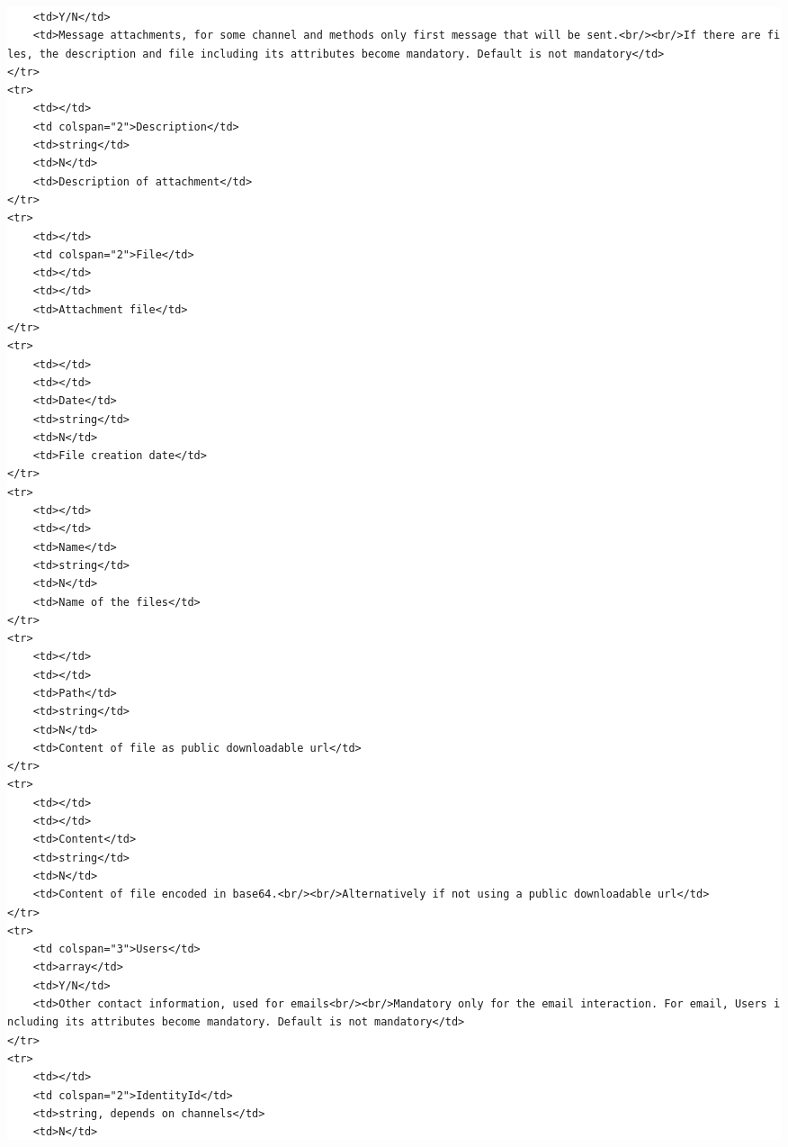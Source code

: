         <td>Y/N</td>
        <td>Message attachments, for some channel and methods only first message that will be sent.<br/><br/>If there are files, the description and file including its attributes become mandatory. Default is not mandatory</td>
    </tr>
    <tr>
        <td></td>
        <td colspan="2">Description</td>
        <td>string</td>
        <td>N</td>
        <td>Description of attachment</td>
    </tr>
    <tr>
        <td></td>
        <td colspan="2">File</td>
        <td></td>
        <td></td>
        <td>Attachment file</td>
    </tr>
    <tr>
        <td></td>
        <td></td>
        <td>Date</td>
        <td>string</td>
        <td>N</td>
        <td>File creation date</td>
    </tr>
    <tr>
        <td></td>
        <td></td>
        <td>Name</td>
        <td>string</td>
        <td>N</td>
        <td>Name of the files</td>
    </tr>
    <tr>
        <td></td>
        <td></td>
        <td>Path</td>
        <td>string</td>
        <td>N</td>
        <td>Content of file as public downloadable url</td>
    </tr>
    <tr>
        <td></td>
        <td></td>
        <td>Content</td>
        <td>string</td>
        <td>N</td>
        <td>Content of file encoded in base64.<br/><br/>Alternatively if not using a public downloadable url</td>
    </tr>
    <tr>
        <td colspan="3">Users</td>
        <td>array</td>
        <td>Y/N</td>
        <td>Other contact information, used for emails<br/><br/>Mandatory only for the email interaction. For email, Users including its attributes become mandatory. Default is not mandatory</td>
    </tr>
    <tr>
        <td></td>
        <td colspan="2">IdentityId</td>
        <td>string, depends on channels</td>
        <td>N</td>